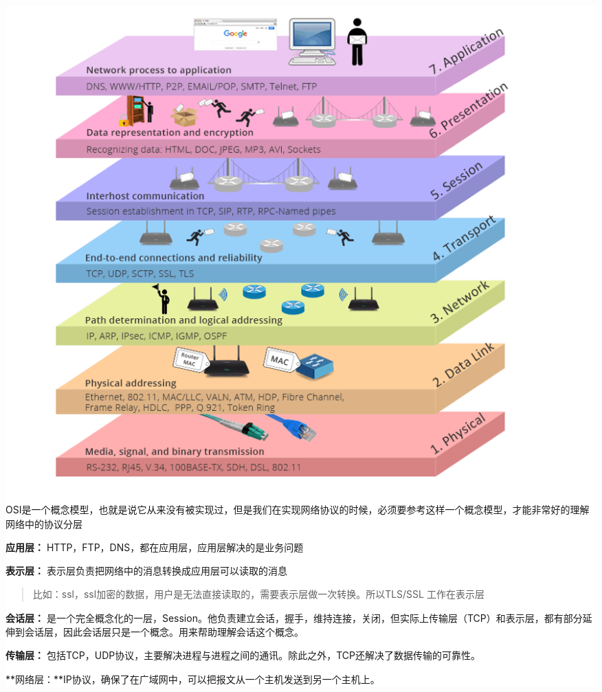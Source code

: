 ![image-20250617164913865](../markdown_img/image-20250617164913865.png)



OSI是一个概念模型，也就是说它从来没有被实现过，但是我们在实现网络协议的时候，必须要参考这样一个概念模型，才能非常好的理解网络中的协议分层



**应用层：** HTTP，FTP，DNS，都在应用层，应用层解决的是业务问题

**表示层：** 表示层负责把网络中的消息转换成应用层可以读取的消息

> 比如：ssl，ssl加密的数据，用户是无法直接读取的，需要表示层做一次转换。所以TLS/SSL 工作在表示层

**会话层：** 是一个完全概念化的一层，Session。他负责建立会话，握手，维持连接，关闭，但实际上传输层（TCP）和表示层，都有部分延伸到会话层，因此会话层只是一个概念。用来帮助理解会话这个概念。

**传输层：** 包括TCP，UDP协议，主要解决进程与进程之间的通讯。除此之外，TCP还解决了数据传输的可靠性。

**网络层：**IP协议，确保了在广域网中，可以把报文从一个主机发送到另一个主机上。
